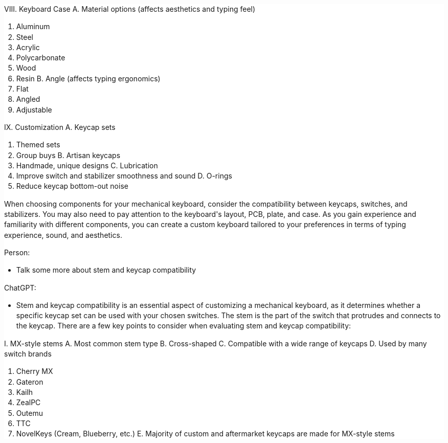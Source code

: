 VIII. Keyboard Case
A. Material options (affects aesthetics and typing feel)

1. Aluminum
2. Steel
3. Acrylic
4. Polycarbonate
5. Wood
6. Resin
B. Angle (affects typing ergonomics)
7. Flat
8. Angled
9. Adjustable

IX. Customization
A. Keycap sets

1. Themed sets
2. Group buys
B. Artisan keycaps
3. Handmade, unique designs
C. Lubrication
4. Improve switch and stabilizer smoothness and sound
D. O-rings
5. Reduce keycap bottom-out noise

When choosing components for your mechanical keyboard, consider the compatibility between keycaps, switches, and stabilizers. You may also need to pay attention to the keyboard's layout, PCB, plate, and case. As you gain experience and familiarity with different components, you can create a custom keyboard tailored to your preferences in terms of typing experience, sound, and aesthetics.

Person:

- Talk some more about stem and keycap compatibility

ChatGPT:

- Stem and keycap compatibility is an essential aspect of customizing a mechanical keyboard, as it determines whether a specific keycap set can be used with your chosen switches. The stem is the part of the switch that protrudes and connects to the keycap. There are a few key points to consider when evaluating stem and keycap compatibility:

I. MX-style stems
A. Most common stem type
B. Cross-shaped
C. Compatible with a wide range of keycaps
D. Used by many switch brands

1. Cherry MX
2. Gateron
3. Kailh
4. ZealPC
5. Outemu
6. TTC
7. NovelKeys (Cream, Blueberry, etc.)
E. Majority of custom and aftermarket keycaps are made for MX-style stems
